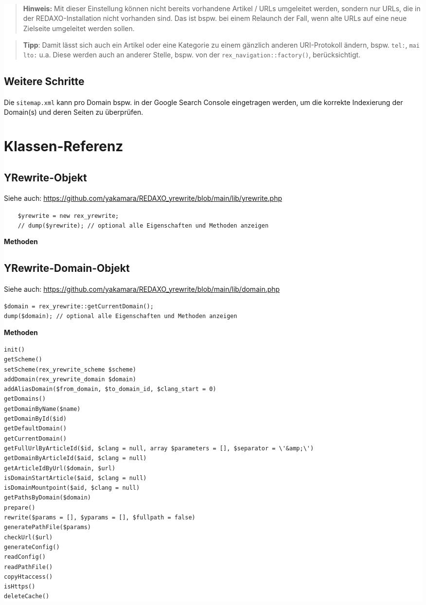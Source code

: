 > **Hinweis:** Mit dieser Einstellung können nicht bereits vorhandene Artikel / URLs umgeleitet werden, sondern nur URLs, die in der REDAXO-Installation nicht vorhanden sind. Das ist bspw. bei einem Relaunch der Fall, wenn alte URLs auf eine neue Zielseite umgeleitet werden sollen.

> **Tipp**: Damit lässt sich auch ein Artikel oder eine Kategorie zu einem gänzlich anderen URI-Protokoll ändern, bspw. `tel:`, `mailto:` u.a. Diese werden auch an anderer Stelle, bspw. von der `rex_navigation::factory()`, berücksichtigt.

## Weitere Schritte

Die `sitemap.xml` kann pro Domain bspw. in der Google Search Console eingetragen werden, um die korrekte Indexierung der Domain(s) und deren Seiten zu überprüfen.

# Klassen-Referenz

## YRewrite-Objekt

Siehe auch: https://github.com/yakamara/REDAXO_yrewrite/blob/main/lib/yrewrite.php

```
    $yrewrite = new rex_yrewrite;
    // dump($yrewrite); // optional alle Eigenschaften und Methoden anzeigen
```

**Methoden**

```
```

## YRewrite-Domain-Objekt

Siehe auch: https://github.com/yakamara/REDAXO_yrewrite/blob/main/lib/domain.php

```
$domain = rex_yrewrite::getCurrentDomain();
dump($domain); // optional alle Eigenschaften und Methoden anzeigen
```

**Methoden**
```
init()
getScheme()
setScheme(rex_yrewrite_scheme $scheme)
addDomain(rex_yrewrite_domain $domain)
addAliasDomain($from_domain, $to_domain_id, $clang_start = 0)
getDomains()
getDomainByName($name)
getDomainById($id)
getDefaultDomain()
getCurrentDomain()
getFullUrlByArticleId($id, $clang = null, array $parameters = [], $separator = \'&amp;\')
getDomainByArticleId($aid, $clang = null)
getArticleIdByUrl($domain, $url)
isDomainStartArticle($aid, $clang = null)
isDomainMountpoint($aid, $clang = null)
getPathsByDomain($domain)
prepare()
rewrite($params = [], $yparams = [], $fullpath = false)
generatePathFile($params)
checkUrl($url)
generateConfig()
readConfig()
readPathFile()
copyHtaccess()
isHttps()
deleteCache()
```